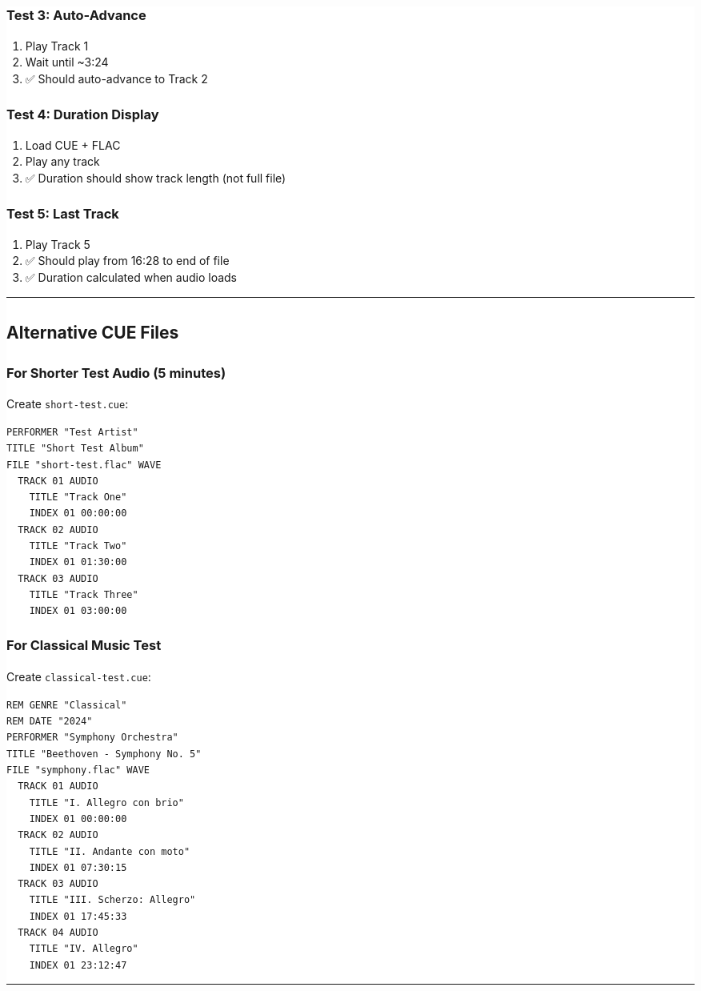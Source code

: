### Test 3: Auto-Advance
1. Play Track 1
2. Wait until ~3:24
3. ✅ Should auto-advance to Track 2

### Test 4: Duration Display
1. Load CUE + FLAC
2. Play any track
3. ✅ Duration should show track length (not full file)

### Test 5: Last Track
1. Play Track 5
2. ✅ Should play from 16:28 to end of file
3. ✅ Duration calculated when audio loads

---

## Alternative CUE Files

### For Shorter Test Audio (5 minutes)

Create `short-test.cue`:

```cue
PERFORMER "Test Artist"
TITLE "Short Test Album"
FILE "short-test.flac" WAVE
  TRACK 01 AUDIO
    TITLE "Track One"
    INDEX 01 00:00:00
  TRACK 02 AUDIO
    TITLE "Track Two"
    INDEX 01 01:30:00
  TRACK 03 AUDIO
    TITLE "Track Three"
    INDEX 01 03:00:00
```

### For Classical Music Test

Create `classical-test.cue`:

```cue
REM GENRE "Classical"
REM DATE "2024"
PERFORMER "Symphony Orchestra"
TITLE "Beethoven - Symphony No. 5"
FILE "symphony.flac" WAVE
  TRACK 01 AUDIO
    TITLE "I. Allegro con brio"
    INDEX 01 00:00:00
  TRACK 02 AUDIO
    TITLE "II. Andante con moto"
    INDEX 01 07:30:15
  TRACK 03 AUDIO
    TITLE "III. Scherzo: Allegro"
    INDEX 01 17:45:33
  TRACK 04 AUDIO
    TITLE "IV. Allegro"
    INDEX 01 23:12:47
```

---